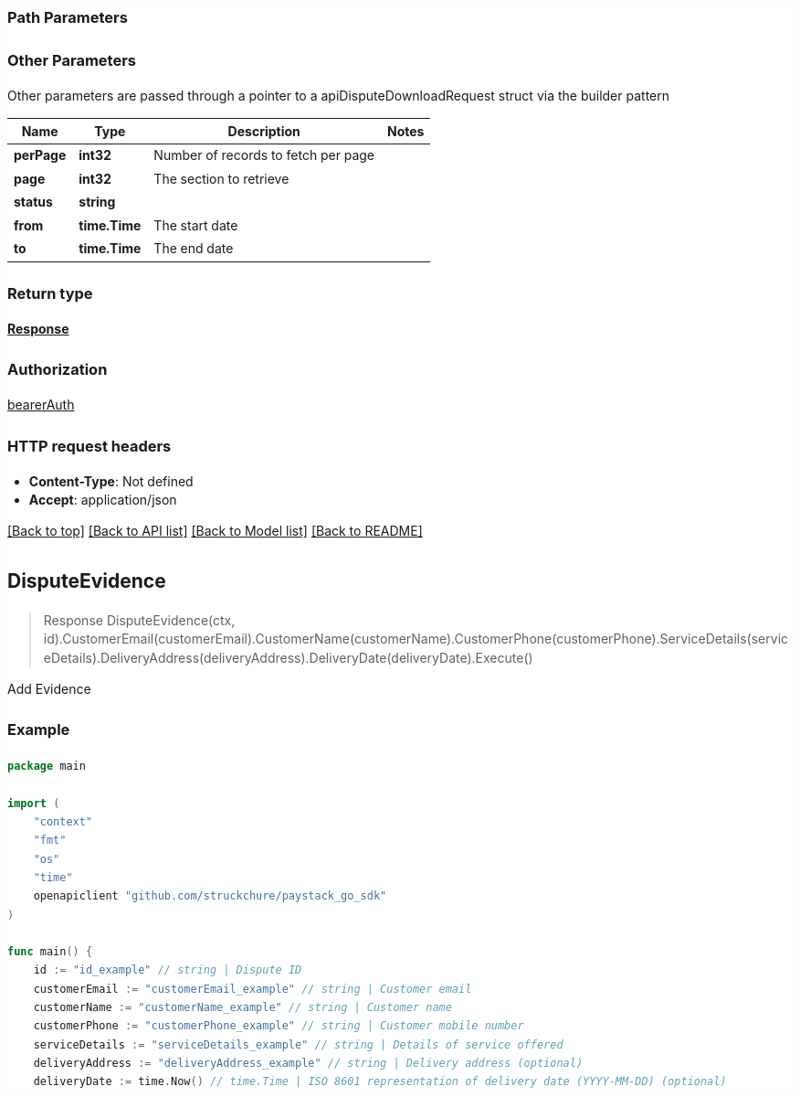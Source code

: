 ### Path Parameters

### Other Parameters

Other parameters are passed through a pointer to a apiDisputeDownloadRequest struct via the builder pattern

| Name        | Type          | Description                         | Notes |
| ----------- | ------------- | ----------------------------------- | ----- |
| **perPage** | **int32**     | Number of records to fetch per page |
| **page**    | **int32**     | The section to retrieve             |
| **status**  | **string**    |                                     |
| **from**    | **time.Time** | The start date                      |
| **to**      | **time.Time** | The end date                        |

### Return type

[**Response**](Response.md)

### Authorization

[bearerAuth](../README.md#bearerAuth)

### HTTP request headers

- **Content-Type**: Not defined
- **Accept**: application/json

[[Back to top]](#) [[Back to API list]](../README.md#documentation-for-api-endpoints)
[[Back to Model list]](../README.md#documentation-for-models)
[[Back to README]](../README.md)

## DisputeEvidence

> Response DisputeEvidence(ctx, id).CustomerEmail(customerEmail).CustomerName(customerName).CustomerPhone(customerPhone).ServiceDetails(serviceDetails).DeliveryAddress(deliveryAddress).DeliveryDate(deliveryDate).Execute()

Add Evidence

### Example

```go
package main

import (
	"context"
	"fmt"
	"os"
    "time"
	openapiclient "github.com/struckchure/paystack_go_sdk"
)

func main() {
	id := "id_example" // string | Dispute ID
	customerEmail := "customerEmail_example" // string | Customer email
	customerName := "customerName_example" // string | Customer name
	customerPhone := "customerPhone_example" // string | Customer mobile number
	serviceDetails := "serviceDetails_example" // string | Details of service offered
	deliveryAddress := "deliveryAddress_example" // string | Delivery address (optional)
	deliveryDate := time.Now() // time.Time | ISO 8601 representation of delivery date (YYYY-MM-DD) (optional)
```